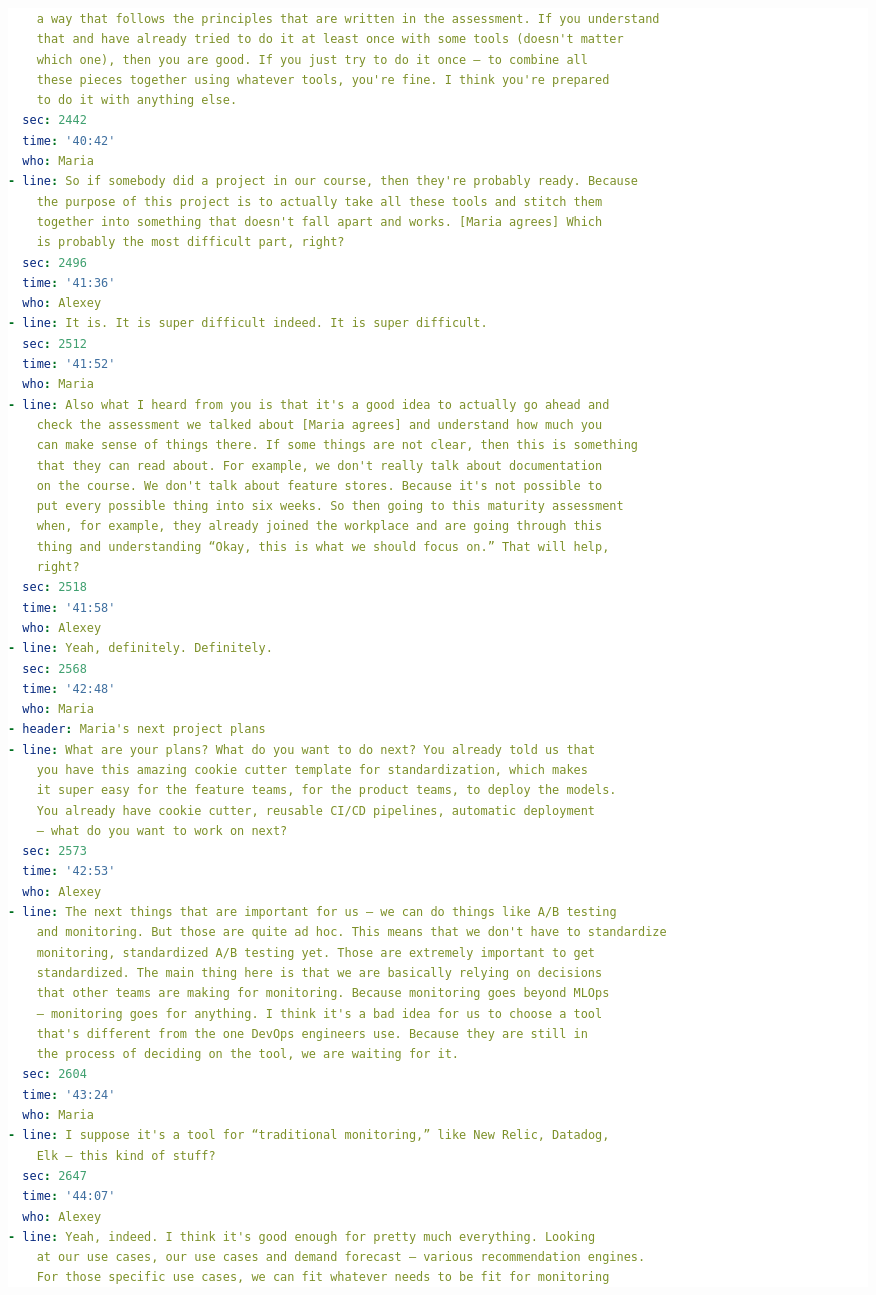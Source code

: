 ```yaml
    a way that follows the principles that are written in the assessment. If you understand
    that and have already tried to do it at least once with some tools (doesn't matter
    which one), then you are good. If you just try to do it once – to combine all
    these pieces together using whatever tools, you're fine. I think you're prepared
    to do it with anything else.
  sec: 2442
  time: '40:42'
  who: Maria
- line: So if somebody did a project in our course, then they're probably ready. Because
    the purpose of this project is to actually take all these tools and stitch them
    together into something that doesn't fall apart and works. [Maria agrees] Which
    is probably the most difficult part, right?
  sec: 2496
  time: '41:36'
  who: Alexey
- line: It is. It is super difficult indeed. It is super difficult.
  sec: 2512
  time: '41:52'
  who: Maria
- line: Also what I heard from you is that it's a good idea to actually go ahead and
    check the assessment we talked about [Maria agrees] and understand how much you
    can make sense of things there. If some things are not clear, then this is something
    that they can read about. For example, we don't really talk about documentation
    on the course. We don't talk about feature stores. Because it's not possible to
    put every possible thing into six weeks. So then going to this maturity assessment
    when, for example, they already joined the workplace and are going through this
    thing and understanding “Okay, this is what we should focus on.” That will help,
    right?
  sec: 2518
  time: '41:58'
  who: Alexey
- line: Yeah, definitely. Definitely.
  sec: 2568
  time: '42:48'
  who: Maria
- header: Maria's next project plans
- line: What are your plans? What do you want to do next? You already told us that
    you have this amazing cookie cutter template for standardization, which makes
    it super easy for the feature teams, for the product teams, to deploy the models.
    You already have cookie cutter, reusable CI/CD pipelines, automatic deployment
    – what do you want to work on next?
  sec: 2573
  time: '42:53'
  who: Alexey
- line: The next things that are important for us – we can do things like A/B testing
    and monitoring. But those are quite ad hoc. This means that we don't have to standardize
    monitoring, standardized A/B testing yet. Those are extremely important to get
    standardized. The main thing here is that we are basically relying on decisions
    that other teams are making for monitoring. Because monitoring goes beyond MLOps
    – monitoring goes for anything. I think it's a bad idea for us to choose a tool
    that's different from the one DevOps engineers use. Because they are still in
    the process of deciding on the tool, we are waiting for it.
  sec: 2604
  time: '43:24'
  who: Maria
- line: I suppose it's a tool for “traditional monitoring,” like New Relic, Datadog,
    Elk – this kind of stuff?
  sec: 2647
  time: '44:07'
  who: Alexey
- line: Yeah, indeed. I think it's good enough for pretty much everything. Looking
    at our use cases, our use cases and demand forecast – various recommendation engines.
    For those specific use cases, we can fit whatever needs to be fit for monitoring
```